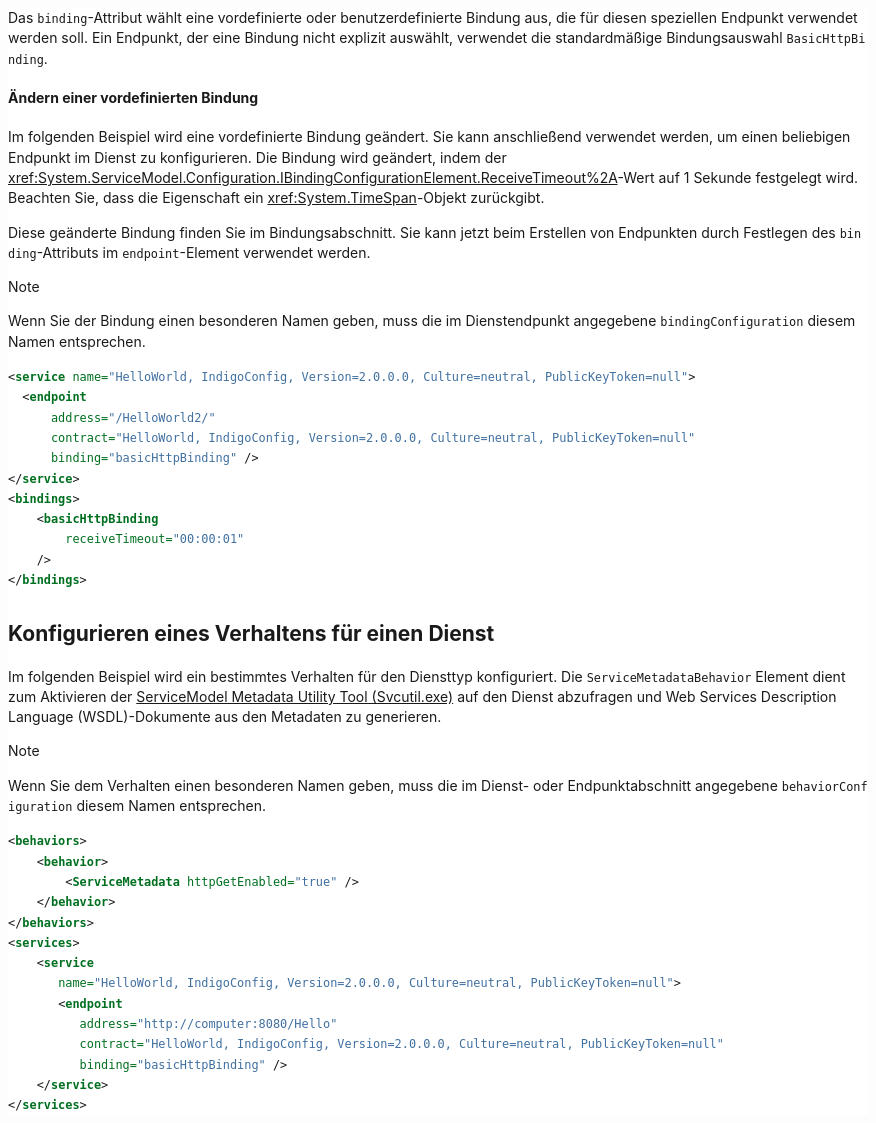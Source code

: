 Das `binding`-Attribut wählt eine vordefinierte oder benutzerdefinierte Bindung aus, die für diesen speziellen Endpunkt verwendet werden soll. Ein Endpunkt, der eine Bindung nicht explizit auswählt, verwendet die standardmäßige Bindungsauswahl `BasicHttpBinding`.  
  
#### <a name="modifying-a-predefined-binding"></a>Ändern einer vordefinierten Bindung  
 Im folgenden Beispiel wird eine vordefinierte Bindung geändert. Sie kann anschließend verwendet werden, um einen beliebigen Endpunkt im Dienst zu konfigurieren. Die Bindung wird geändert, indem der <xref:System.ServiceModel.Configuration.IBindingConfigurationElement.ReceiveTimeout%2A>-Wert auf 1 Sekunde festgelegt wird. Beachten Sie, dass die Eigenschaft ein <xref:System.TimeSpan>-Objekt zurückgibt.  
  
 Diese geänderte Bindung finden Sie im Bindungsabschnitt. Sie kann jetzt beim Erstellen von Endpunkten durch Festlegen des `binding`-Attributs im `endpoint`-Element verwendet werden.  
  
> [!NOTE]
>  Wenn Sie der Bindung einen besonderen Namen geben, muss die im Dienstendpunkt angegebene `bindingConfiguration` diesem Namen entsprechen.  
  
```xml  
<service name="HelloWorld, IndigoConfig, Version=2.0.0.0, Culture=neutral, PublicKeyToken=null">  
  <endpoint   
      address="/HelloWorld2/"  
      contract="HelloWorld, IndigoConfig, Version=2.0.0.0, Culture=neutral, PublicKeyToken=null"  
      binding="basicHttpBinding" />
</service>  
<bindings>  
    <basicHttpBinding   
        receiveTimeout="00:00:01"  
    />  
</bindings>  
```  
  
## <a name="configuring-a-behavior-to-apply-to-a-service"></a>Konfigurieren eines Verhaltens für einen Dienst  
 Im folgenden Beispiel wird ein bestimmtes Verhalten für den Diensttyp konfiguriert. Die `ServiceMetadataBehavior` Element dient zum Aktivieren der [ServiceModel Metadata Utility Tool (Svcutil.exe)](../../../docs/framework/wcf/servicemodel-metadata-utility-tool-svcutil-exe.md) auf den Dienst abzufragen und Web Services Description Language (WSDL)-Dokumente aus den Metadaten zu generieren.  
  
> [!NOTE]
>  Wenn Sie dem Verhalten einen besonderen Namen geben, muss die im Dienst- oder Endpunktabschnitt angegebene `behaviorConfiguration` diesem Namen entsprechen.  
  
```xml  
<behaviors>  
    <behavior>  
        <ServiceMetadata httpGetEnabled="true" />   
    </behavior>  
</behaviors>  
<services>  
    <service   
       name="HelloWorld, IndigoConfig, Version=2.0.0.0, Culture=neutral, PublicKeyToken=null">
       <endpoint   
          address="http://computer:8080/Hello"  
          contract="HelloWorld, IndigoConfig, Version=2.0.0.0, Culture=neutral, PublicKeyToken=null"  
          binding="basicHttpBinding" />
    </service>  
</services>  
```  
  